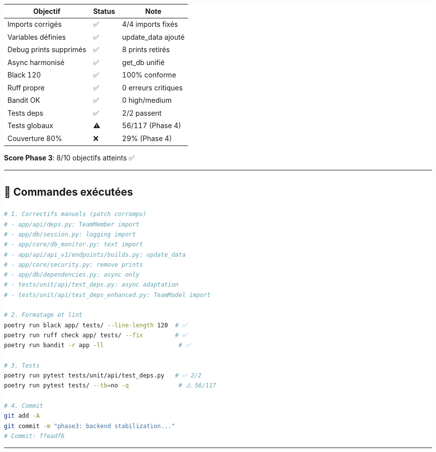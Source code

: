 | Objectif | Status | Note |
|----------|--------|------|
| Imports corrigés | ✅ | 4/4 imports fixés |
| Variables définies | ✅ | update_data ajouté |
| Debug prints supprimés | ✅ | 8 prints retirés |
| Async harmonisé | ✅ | get_db unifié |
| Black 120 | ✅ | 100% conforme |
| Ruff propre | ✅ | 0 erreurs critiques |
| Bandit OK | ✅ | 0 high/medium |
| Tests deps | ✅ | 2/2 passent |
| Tests globaux | ⚠️ | 56/117 (Phase 4) |
| Couverture 80% | ❌ | 29% (Phase 4) |

**Score Phase 3**: 8/10 objectifs atteints ✅

---

## 📝 Commandes exécutées

```bash
# 1. Correctifs manuels (patch corrompu)
# - app/api/deps.py: TeamMember import
# - app/db/session.py: logging import
# - app/core/db_monitor.py: text import
# - app/api/api_v1/endpoints/builds.py: update_data
# - app/core/security.py: remove prints
# - app/db/dependencies.py: async only
# - tests/unit/api/test_deps.py: async adaptation
# - tests/unit/api/test_deps_enhanced.py: TeamModel import

# 2. Formatage et lint
poetry run black app/ tests/ --line-length 120  # ✅
poetry run ruff check app/ tests/ --fix         # ✅
poetry run bandit -r app -ll                     # ✅

# 3. Tests
poetry run pytest tests/unit/api/test_deps.py   # ✅ 2/2
poetry run pytest tests/ --tb=no -q              # ⚠️ 56/117

# 4. Commit
git add -A
git commit -m "phase3: backend stabilization..."
# Commit: ffeadf6
```

---